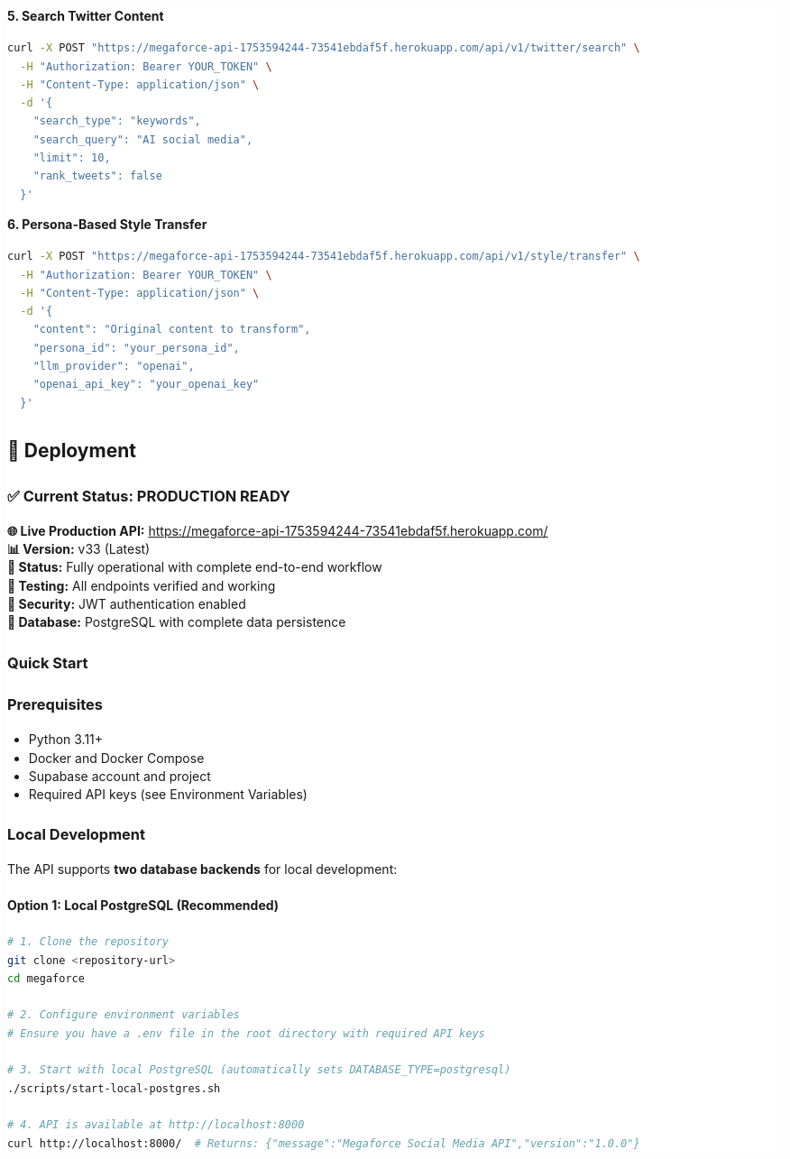 **5. Search Twitter Content**
```bash
curl -X POST "https://megaforce-api-1753594244-73541ebdaf5f.herokuapp.com/api/v1/twitter/search" \
  -H "Authorization: Bearer YOUR_TOKEN" \
  -H "Content-Type: application/json" \
  -d '{
    "search_type": "keywords",
    "search_query": "AI social media",
    "limit": 10,
    "rank_tweets": false
  }'
```

**6. Persona-Based Style Transfer**
```bash
curl -X POST "https://megaforce-api-1753594244-73541ebdaf5f.herokuapp.com/api/v1/style/transfer" \
  -H "Authorization: Bearer YOUR_TOKEN" \
  -H "Content-Type: application/json" \
  -d '{
    "content": "Original content to transform",
    "persona_id": "your_persona_id",
    "llm_provider": "openai",
    "openai_api_key": "your_openai_key"
  }'
```

## 🚀 Deployment

### ✅ Current Status: PRODUCTION READY

**🌐 Live Production API:** https://megaforce-api-1753594244-73541ebdaf5f.herokuapp.com/  
**📊 Version:** v33 (Latest)  
**🔄 Status:** Fully operational with complete end-to-end workflow  
**📝 Testing:** All endpoints verified and working  
**🔐 Security:** JWT authentication enabled  
**💾 Database:** PostgreSQL with complete data persistence  

### Quick Start

### Prerequisites
- Python 3.11+
- Docker and Docker Compose
- Supabase account and project
- Required API keys (see Environment Variables)

### Local Development

The API supports **two database backends** for local development:

#### Option 1: Local PostgreSQL (Recommended)
```bash
# 1. Clone the repository
git clone <repository-url>
cd megaforce

# 2. Configure environment variables
# Ensure you have a .env file in the root directory with required API keys

# 3. Start with local PostgreSQL (automatically sets DATABASE_TYPE=postgresql)
./scripts/start-local-postgres.sh

# 4. API is available at http://localhost:8000
curl http://localhost:8000/  # Returns: {"message":"Megaforce Social Media API","version":"1.0.0"}
```
